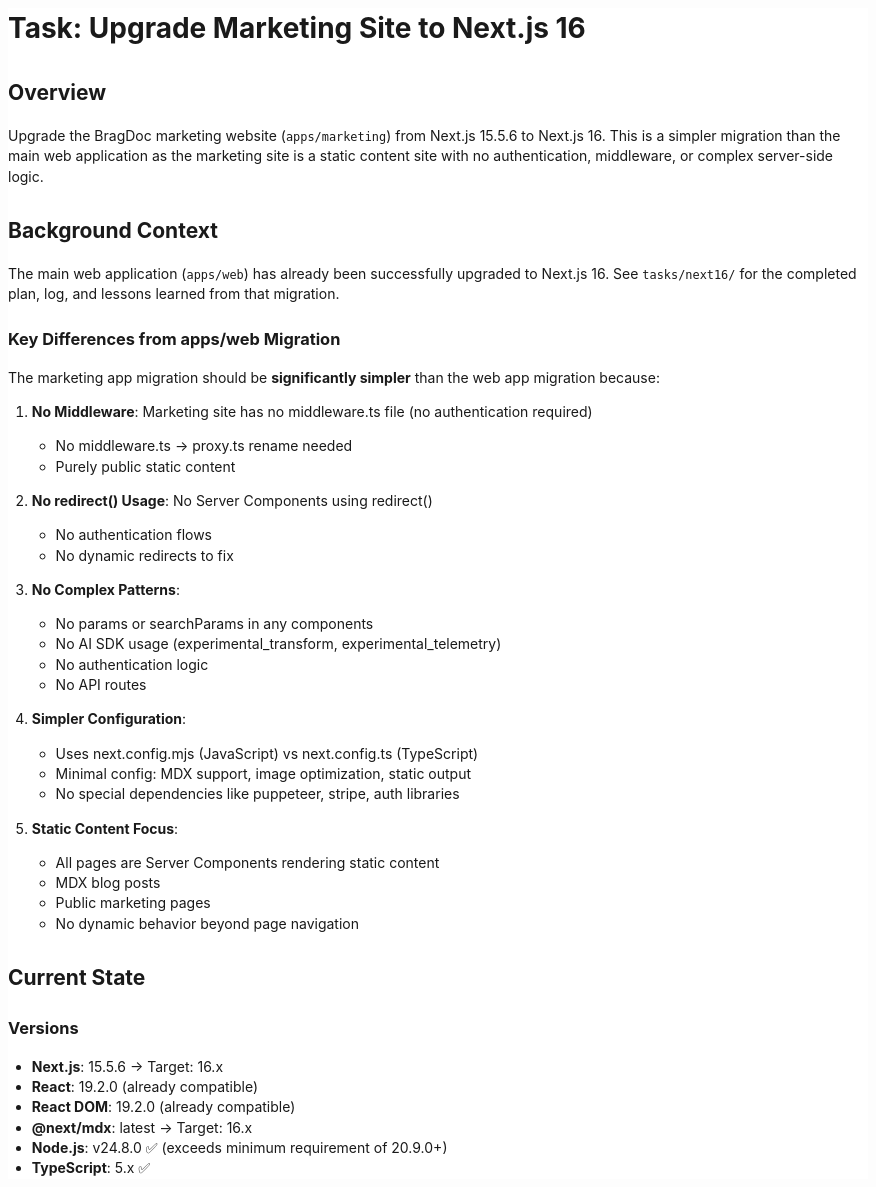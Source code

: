 # Task: Upgrade Marketing Site to Next.js 16

## Overview

Upgrade the BragDoc marketing website (`apps/marketing`) from Next.js 15.5.6 to Next.js 16. This is a simpler migration than the main web application as the marketing site is a static content site with no authentication, middleware, or complex server-side logic.

## Background Context

The main web application (`apps/web`) has already been successfully upgraded to Next.js 16. See `tasks/next16/` for the completed plan, log, and lessons learned from that migration.

### Key Differences from apps/web Migration

The marketing app migration should be **significantly simpler** than the web app migration because:

1. **No Middleware**: Marketing site has no middleware.ts file (no authentication required)
   - No middleware.ts → proxy.ts rename needed
   - Purely public static content

2. **No redirect() Usage**: No Server Components using redirect()
   - No authentication flows
   - No dynamic redirects to fix

3. **No Complex Patterns**:
   - No params or searchParams in any components
   - No AI SDK usage (experimental_transform, experimental_telemetry)
   - No authentication logic
   - No API routes

4. **Simpler Configuration**:
   - Uses next.config.mjs (JavaScript) vs next.config.ts (TypeScript)
   - Minimal config: MDX support, image optimization, static output
   - No special dependencies like puppeteer, stripe, auth libraries

5. **Static Content Focus**:
   - All pages are Server Components rendering static content
   - MDX blog posts
   - Public marketing pages
   - No dynamic behavior beyond page navigation

## Current State

### Versions
- **Next.js**: 15.5.6 → Target: 16.x
- **React**: 19.2.0 (already compatible)
- **React DOM**: 19.2.0 (already compatible)
- **@next/mdx**: latest → Target: 16.x
- **Node.js**: v24.8.0 ✅ (exceeds minimum requirement of 20.9.0+)
- **TypeScript**: 5.x ✅
